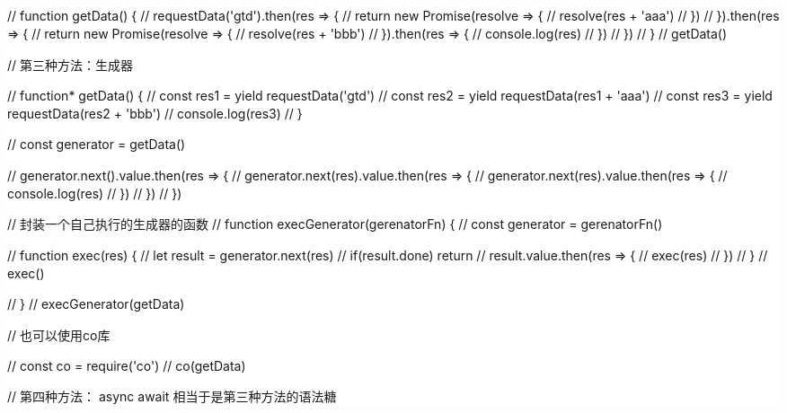   // function getData() {
  //   requestData('gtd').then(res => {
  //     return new Promise(resolve => {
  //       resolve(res + 'aaa')
  //     })
  //   }).then(res => {
  //     return new Promise(resolve => {
  //       resolve(res + 'bbb')
  //     }).then(res => {
  //       console.log(res)
  //     })
  //   })
  // }
  // getData()
  
  // 第三种方法：生成器
  
  // function* getData() {
  //   const res1 = yield requestData('gtd')
  //   const res2 = yield requestData(res1 + 'aaa')
  //   const res3 = yield requestData(res2 + 'bbb')
  //   console.log(res3)
  // }
  
  // const generator = getData()
  
  // generator.next().value.then(res => {
  //   generator.next(res).value.then(res => {
  //     generator.next(res).value.then(res => {
  //       console.log(res)
  //     })
  //   })
  // })
  
  // 封装一个自己执行的生成器的函数
  // function execGenerator(gerenatorFn) {
  //   const generator = gerenatorFn()
  
  //   function exec(res) {
  //     let result = generator.next(res)
  //     if(result.done) return
  //     result.value.then(res => {
  //       exec(res)
  //     })
  //   }
  //   exec()
  
  // }
  // execGenerator(getData)
  
  // 也可以使用co库
  
  // const co = require('co')
  // co(getData)
  
  // 第四种方法： async await 相当于是第三种方法的语法糖
  